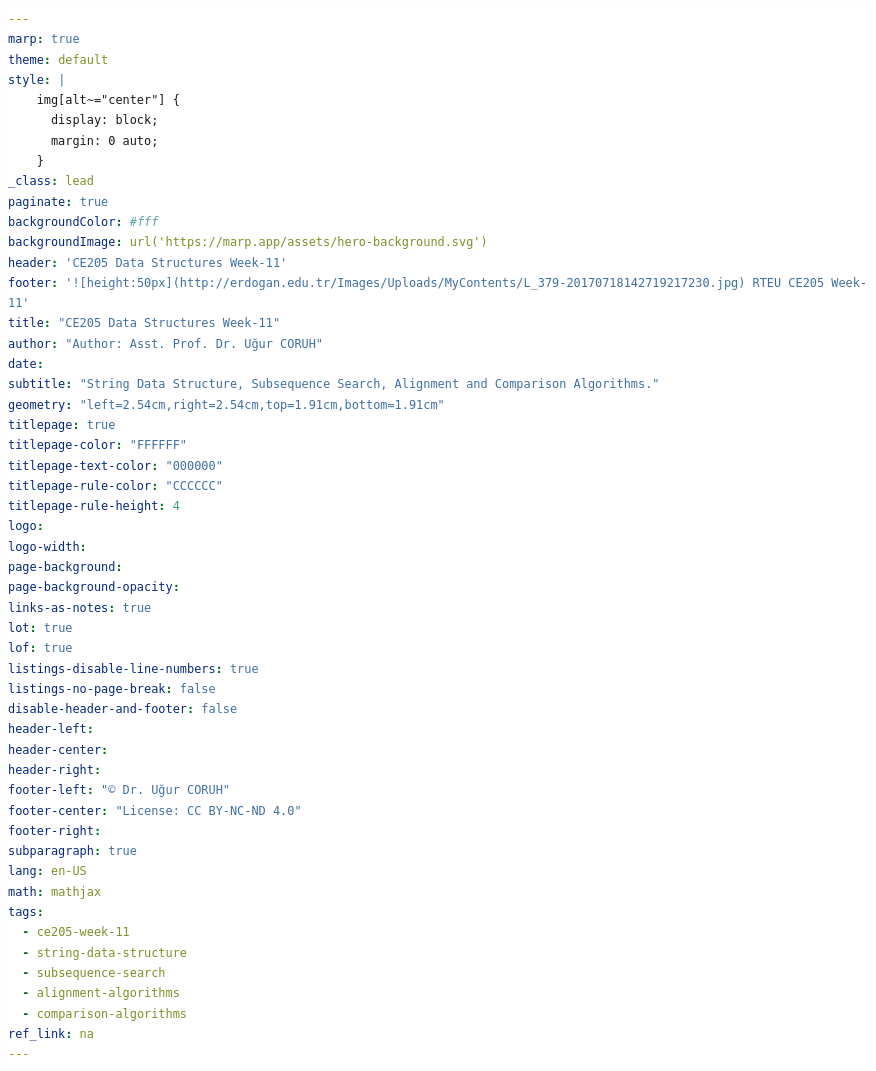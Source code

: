```yaml
---
marp: true
theme: default
style: |
    img[alt~="center"] {
      display: block;
      margin: 0 auto;
    }
_class: lead
paginate: true
backgroundColor: #fff
backgroundImage: url('https://marp.app/assets/hero-background.svg')
header: 'CE205 Data Structures Week-11'
footer: '![height:50px](http://erdogan.edu.tr/Images/Uploads/MyContents/L_379-20170718142719217230.jpg) RTEU CE205 Week-11'
title: "CE205 Data Structures Week-11"
author: "Author: Asst. Prof. Dr. Uğur CORUH"
date:
subtitle: "String Data Structure, Subsequence Search, Alignment and Comparison Algorithms."
geometry: "left=2.54cm,right=2.54cm,top=1.91cm,bottom=1.91cm"
titlepage: true
titlepage-color: "FFFFFF"
titlepage-text-color: "000000"
titlepage-rule-color: "CCCCCC"
titlepage-rule-height: 4
logo:
logo-width:
page-background:
page-background-opacity:
links-as-notes: true
lot: true
lof: true
listings-disable-line-numbers: true
listings-no-page-break: false
disable-header-and-footer: false
header-left:
header-center:
header-right:
footer-left: "© Dr. Uğur CORUH"
footer-center: "License: CC BY-NC-ND 4.0"
footer-right:
subparagraph: true
lang: en-US 
math: mathjax
tags:
  - ce205-week-11
  - string-data-structure
  - subsequence-search
  - alignment-algorithms
  - comparison-algorithms
ref_link: na
---
```
